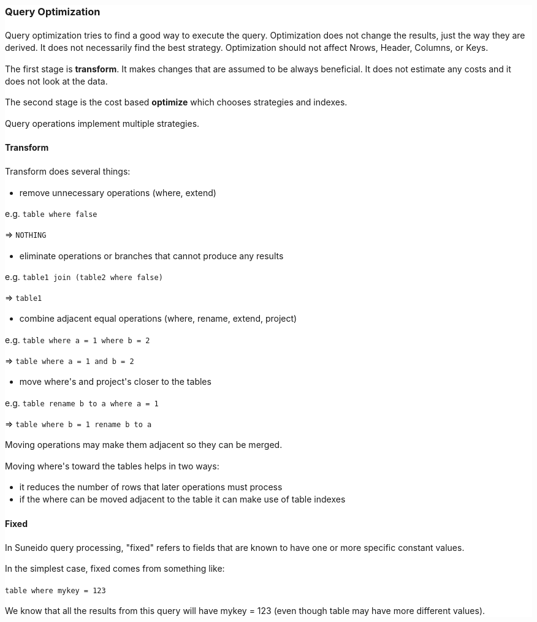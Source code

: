### Query Optimization

Query optimization tries to find a good way to execute the query. Optimization does not change the results, just the way they are derived. It does not necessarily find the best strategy. Optimization should not affect Nrows, Header, Columns, or Keys.

The first stage is **transform**. It makes changes that are assumed to be always beneficial. It does not estimate any costs and it does not look at the data.

The second stage is the cost based **optimize** which chooses strategies and indexes.

Query operations implement multiple strategies.

#### Transform

Transform does several things:

- remove unnecessary operations (where, extend)

e.g. `table where false`

=> `NOTHING`

- eliminate operations or branches that cannot produce any results

e.g. `table1 join (table2 where false)`

=> `table1`

- combine adjacent equal operations (where, rename, extend, project)

e.g. `table where a = 1 where b = 2`

=> `table where a = 1 and b = 2`

- move where's and project's closer to the tables

e.g. `table rename b to a where a = 1`

=> `table where b = 1 rename b to a`

Moving operations may make them adjacent so they can be merged.

Moving where's toward the tables helps in two ways:

- it reduces the number of rows that later operations must process
- if the where can be moved adjacent to the table it can make use of table indexes

#### Fixed

In Suneido query processing, "fixed" refers to fields that are known to have one or more specific constant values.

In the simplest case, fixed comes from something like:

```
table where mykey = 123
```

We know that all the results from this query will have mykey = 123 (even though table may have more different values).

